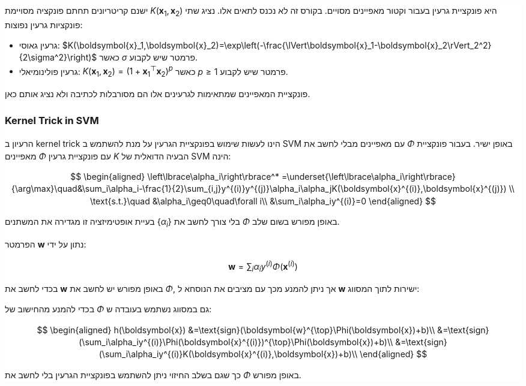 ישנם קריטריונים תחתם פונקציה מסויימת $K(\boldsymbol{x}_1,\boldsymbol{x}_2)$ היא פונקציית גרעין בעבור וקטור מאפיינים מסויים. בקורס זה לא נכנס לתאים אלו. נציג שתי פונקציות גרעין נפוצות:

- גרעין גאוסי: $K(\boldsymbol{x}_1,\boldsymbol{x}_2)=\exp\left(-\frac{\lVert\boldsymbol{x}_1-\boldsymbol{x}_2\rVert_2^2}{2\sigma^2}\right)$ כאשר $\sigma$ פרמטר שיש לקבוע.
- גרעין פולינומיאלי: $K(\boldsymbol{x}_1,\boldsymbol{x}_2)=(1+\boldsymbol{x}_1^{\top}\boldsymbol{x}_2)^p$ כאשר $p\geq1$ פרמטר שיש לקבוע.

פונקציית המאפיינים שמתאימות לגרעינים אלו הם מסורבלות לכתיבה ולא נציג אותם כאן.

### Kernel Trick in SVM

הרעיון ב kernel trick הינו לעשות שימוש בפונקציית הגרעין על מנת להשתמש ב SVM עם מאפיינים מבלי לחשב את $\Phi$ באופן ישיר. בעבור פונקציית מאפיינים $\Phi$ עם פונקציית גרעין $K$ הבעיה הדואלית של SVM הינה:

$$
\begin{aligned}
\left\lbrace\alpha_i\right\rbrace^*
=\underset{\left\lbrace\alpha_i\right\rbrace}{\arg\max}\quad&\sum_i\alpha_i-\frac{1}{2}\sum_{i,j}y^{(i)}y^{(j)}\alpha_i\alpha_jK(\boldsymbol{x}^{(i)},\boldsymbol{x}^{(j)}) \\
\text{s.t.}\quad
    &\alpha_i\geq0\quad\forall i\\
    &\sum_i\alpha_iy^{(i)}=0
\end{aligned}
$$

בעיית אופטימיזציה זו מגדירה את המשתנים $\{\alpha_i\}$ בלי צורך לחשב את $\Phi$ באופן מפורש בשום שלב.

הפרמטר $\boldsymbol{w}$ נתון על ידי:

$$
\boldsymbol{w}=\sum_i\alpha_iy^{(i)}\Phi(\boldsymbol{x}^{(i)})
$$

בכדי לחשב את $\boldsymbol{w}$ באופן מפורש יש לחשב את $\Phi$, אך ניתן להמנע מכך עם מציבים את הנוסחא ל $\boldsymbol{w}$ ישירות לתוך המסווג:

בכדי להמנע מהחישוב של $\Phi$ גם במסווג נשתמש בעובדה ש:

$$
\begin{aligned}
h(\boldsymbol{x})
&=\text{sign}(\boldsymbol{w}^{\top}\Phi(\boldsymbol{x})+b)\\
&=\text{sign}(\sum_i\alpha_iy^{(i)}\Phi(\boldsymbol{x}^{(i)})^{\top}\Phi(\boldsymbol{x})+b)\\
&=\text{sign}(\sum_i\alpha_iy^{(i)}K(\boldsymbol{x}^{(i)},\boldsymbol{x})+b)\\
\end{aligned}
$$

כך שגם בשלב החיזוי ניתן להשתמש בפונקציית הגרעין בלי לחשב את $\Phi$ באופן מפורש.


</div>
